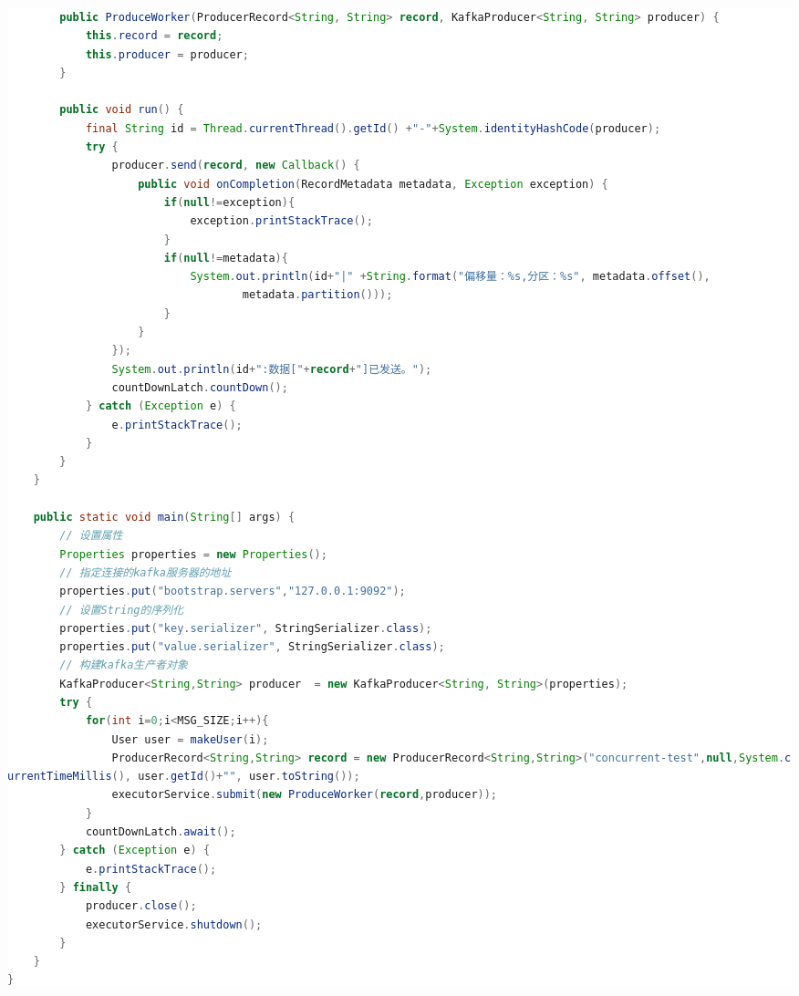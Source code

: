 ```java
        public ProduceWorker(ProducerRecord<String, String> record, KafkaProducer<String, String> producer) {
            this.record = record;
            this.producer = producer;
        }

        public void run() {
            final String id = Thread.currentThread().getId() +"-"+System.identityHashCode(producer);
            try {
                producer.send(record, new Callback() {
                    public void onCompletion(RecordMetadata metadata, Exception exception) {
                        if(null!=exception){
                            exception.printStackTrace();
                        }
                        if(null!=metadata){
                            System.out.println(id+"|" +String.format("偏移量：%s,分区：%s", metadata.offset(),
                                    metadata.partition()));
                        }
                    }
                });
                System.out.println(id+":数据["+record+"]已发送。");
                countDownLatch.countDown();
            } catch (Exception e) {
                e.printStackTrace();
            }
        }
    }

    public static void main(String[] args) {
        // 设置属性
        Properties properties = new Properties();
        // 指定连接的kafka服务器的地址
        properties.put("bootstrap.servers","127.0.0.1:9092");
        // 设置String的序列化
        properties.put("key.serializer", StringSerializer.class);
        properties.put("value.serializer", StringSerializer.class);
        // 构建kafka生产者对象
        KafkaProducer<String,String> producer  = new KafkaProducer<String, String>(properties);
        try {
            for(int i=0;i<MSG_SIZE;i++){
                User user = makeUser(i);
                ProducerRecord<String,String> record = new ProducerRecord<String,String>("concurrent-test",null,System.currentTimeMillis(), user.getId()+"", user.toString());
                executorService.submit(new ProduceWorker(record,producer));
            }
            countDownLatch.await();
        } catch (Exception e) {
            e.printStackTrace();
        } finally {
            producer.close();
            executorService.shutdown();
        }
    }
}
```

